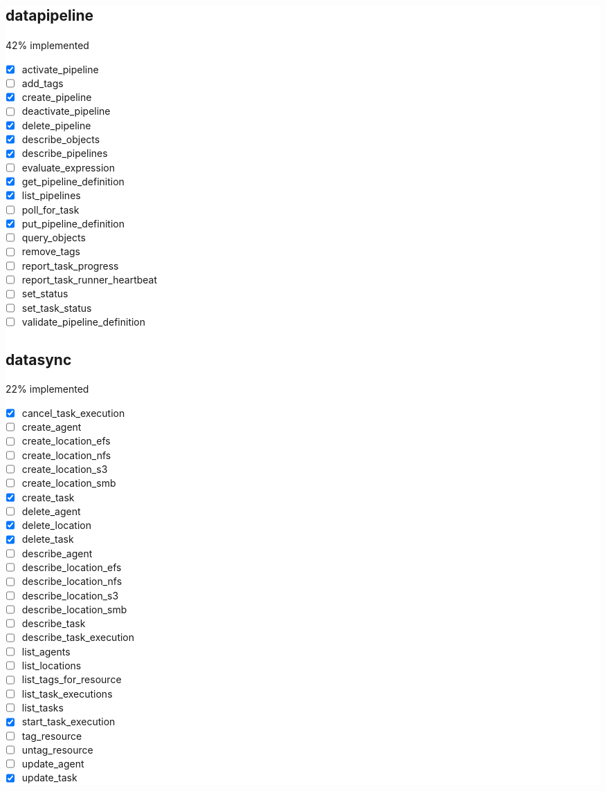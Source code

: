 ## datapipeline
42% implemented
- [X] activate_pipeline
- [ ] add_tags
- [X] create_pipeline
- [ ] deactivate_pipeline
- [X] delete_pipeline
- [X] describe_objects
- [X] describe_pipelines
- [ ] evaluate_expression
- [X] get_pipeline_definition
- [X] list_pipelines
- [ ] poll_for_task
- [X] put_pipeline_definition
- [ ] query_objects
- [ ] remove_tags
- [ ] report_task_progress
- [ ] report_task_runner_heartbeat
- [ ] set_status
- [ ] set_task_status
- [ ] validate_pipeline_definition

## datasync
22% implemented
- [X] cancel_task_execution
- [ ] create_agent
- [ ] create_location_efs
- [ ] create_location_nfs
- [ ] create_location_s3
- [ ] create_location_smb
- [X] create_task
- [ ] delete_agent
- [X] delete_location
- [X] delete_task
- [ ] describe_agent
- [ ] describe_location_efs
- [ ] describe_location_nfs
- [ ] describe_location_s3
- [ ] describe_location_smb
- [ ] describe_task
- [ ] describe_task_execution
- [ ] list_agents
- [ ] list_locations
- [ ] list_tags_for_resource
- [ ] list_task_executions
- [ ] list_tasks
- [X] start_task_execution
- [ ] tag_resource
- [ ] untag_resource
- [ ] update_agent
- [X] update_task
